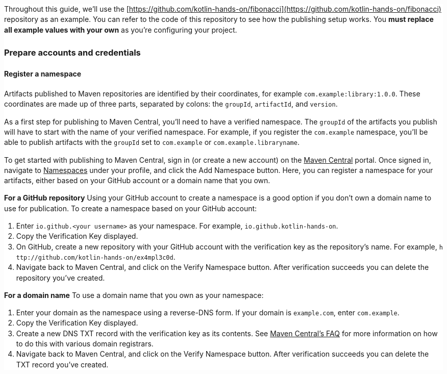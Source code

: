 Throughout this guide, we’ll use
the [https://github.com/kotlin-hands-on/fibonacci](https://github.com/kotlin-hands-on/fibonacci) repository as an
example. You can refer to the code of this repository to see how the publishing setup works. You **must replace all
example values with your own** as you’re configuring your project.

### Prepare accounts and credentials

#### Register a namespace

Artifacts published to Maven repositories are identified by their coordinates, for example `com.example:library:1.0.0`.
These coordinates are made up of three parts, separated by colons: the `groupId`, `artifactId`, and `version`.

As a first step for publishing to Maven Central, you’ll need to have a verified namespace. The `groupId` of the
artifacts you publish will have to start with the name of your verified namespace. For example, if you register the
`com.example` namespace, you’ll be able to publish artifacts with the `groupId` set to `com.example` or
`com.example.libraryname`.

To get started with publishing to Maven Central, sign in (or create a new account) on
the [Maven Central](https://central.sonatype.com/) portal. Once signed in, navigate
to [Namespaces](https://central.sonatype.com/publishing/namespaces) under your profile, and click the Add Namespace
button. Here, you can register a namespace for your artifacts, either based on your GitHub account or a domain name that
you own.

**For a GitHub repository**
Using your GitHub account to create a namespace is a good option if you don’t own a domain name to use for publication.
To create a namespace based on your GitHub account:

1. Enter `io.github.<your username>` as your namespace. For example, `io.github.kotlin-hands-on`.
2. Copy the Verification Key displayed.
3. On GitHub, create a new repository with your GitHub account with the verification key as the repository’s name. For
   example, `http://github.com/kotlin-hands-on/ex4mpl3c0d`.
4. Navigate back to Maven Central, and click on the Verify Namespace button. After verification succeeds you can delete
   the repository you’ve created.

**For a domain name**
To use a domain name that you own as your namespace:

1. Enter your domain as the namespace using a reverse-DNS form. If your domain is `example.com`, enter `com.example`.
2. Copy the Verification Key displayed.
3. Create a new DNS TXT record with the verification key as its contents.
   See [Maven Central’s FAQ](https://central.sonatype.org/faq/how-to-set-txt-record/) for more information on how to do
   this with various domain registrars.
4. Navigate back to Maven Central, and click on the Verify Namespace button. After verification succeeds you can delete
   the TXT record you’ve created.
